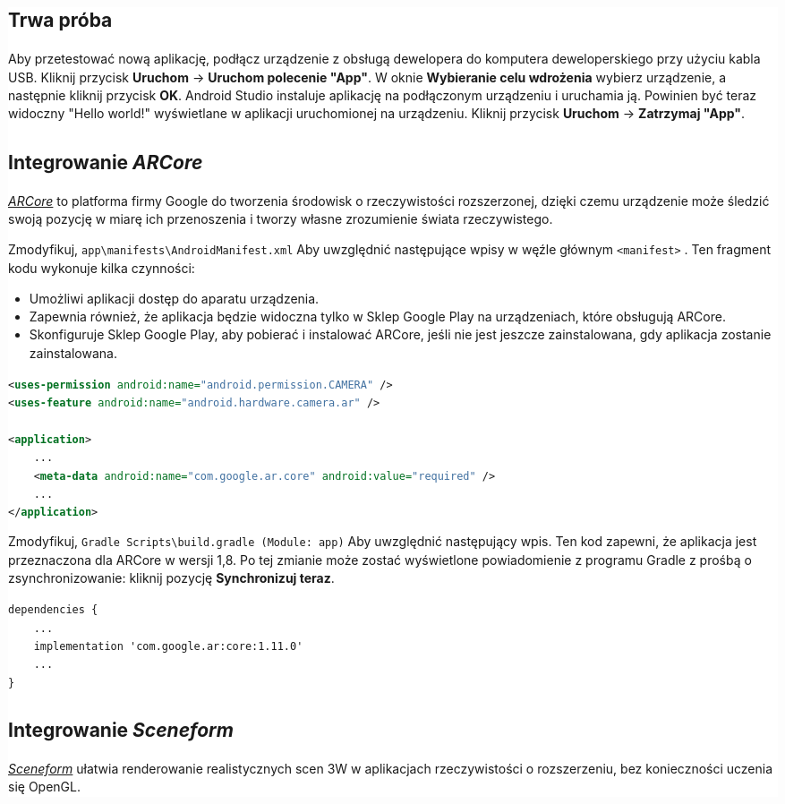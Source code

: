 ## <a name="trying-it-out"></a>Trwa próba

Aby przetestować nową aplikację, podłącz urządzenie z obsługą dewelopera do komputera deweloperskiego przy użyciu kabla USB. Kliknij przycisk **Uruchom** -> **Uruchom polecenie "App"**. W oknie **Wybieranie celu wdrożenia** wybierz urządzenie, a następnie kliknij przycisk **OK**. Android Studio instaluje aplikację na podłączonym urządzeniu i uruchamia ją. Powinien być teraz widoczny "Hello world!" wyświetlane w aplikacji uruchomionej na urządzeniu. Kliknij przycisk **Uruchom** -> **Zatrzymaj "App"**.

## <a name="integrating-_arcore_"></a>Integrowanie _ARCore_

<a href="https://developers.google.com/ar/discover/" target="_blank">_ARCore_</a> to platforma firmy Google do tworzenia środowisk o rzeczywistości rozszerzonej, dzięki czemu urządzenie może śledzić swoją pozycję w miarę ich przenoszenia i tworzy własne zrozumienie świata rzeczywistego.

Zmodyfikuj, `app\manifests\AndroidManifest.xml` Aby uwzględnić następujące wpisy w węźle głównym `<manifest>` . Ten fragment kodu wykonuje kilka czynności:

- Umożliwi aplikacji dostęp do aparatu urządzenia.
- Zapewnia również, że aplikacja będzie widoczna tylko w Sklep Google Play na urządzeniach, które obsługują ARCore.
- Skonfiguruje Sklep Google Play, aby pobierać i instalować ARCore, jeśli nie jest jeszcze zainstalowana, gdy aplikacja zostanie zainstalowana.

```xml
<uses-permission android:name="android.permission.CAMERA" />
<uses-feature android:name="android.hardware.camera.ar" />

<application>
    ...
    <meta-data android:name="com.google.ar.core" android:value="required" />
    ...
</application>
```

Zmodyfikuj, `Gradle Scripts\build.gradle (Module: app)` Aby uwzględnić następujący wpis. Ten kod zapewni, że aplikacja jest przeznaczona dla ARCore w wersji 1,8. Po tej zmianie może zostać wyświetlone powiadomienie z programu Gradle z prośbą o zsynchronizowanie: kliknij pozycję **Synchronizuj teraz**.

```
dependencies {
    ...
    implementation 'com.google.ar:core:1.11.0'
    ...
}
```

## <a name="integrating-_sceneform_"></a>Integrowanie _Sceneform_

[_Sceneform_](https://developers.google.com/sceneform/develop/) ułatwia renderowanie realistycznych scen 3W w aplikacjach rzeczywistości o rozszerzeniu, bez konieczności uczenia się OpenGL.
